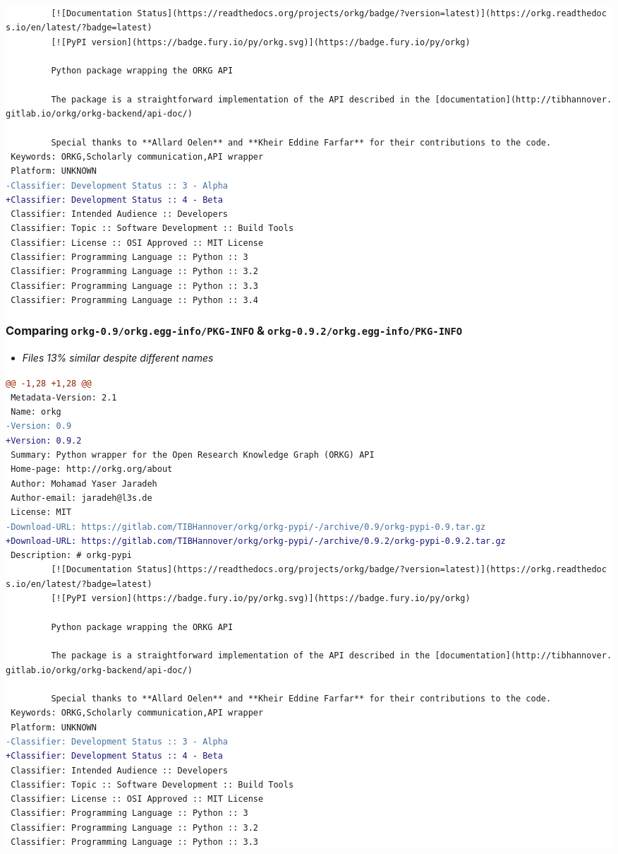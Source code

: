 ```diff
         [![Documentation Status](https://readthedocs.org/projects/orkg/badge/?version=latest)](https://orkg.readthedocs.io/en/latest/?badge=latest)
         [![PyPI version](https://badge.fury.io/py/orkg.svg)](https://badge.fury.io/py/orkg)
         
         Python package wrapping the ORKG API
         
         The package is a straightforward implementation of the API described in the [documentation](http://tibhannover.gitlab.io/orkg/orkg-backend/api-doc/)
         
         Special thanks to **Allard Oelen** and **Kheir Eddine Farfar** for their contributions to the code.
 Keywords: ORKG,Scholarly communication,API wrapper
 Platform: UNKNOWN
-Classifier: Development Status :: 3 - Alpha
+Classifier: Development Status :: 4 - Beta
 Classifier: Intended Audience :: Developers
 Classifier: Topic :: Software Development :: Build Tools
 Classifier: License :: OSI Approved :: MIT License
 Classifier: Programming Language :: Python :: 3
 Classifier: Programming Language :: Python :: 3.2
 Classifier: Programming Language :: Python :: 3.3
 Classifier: Programming Language :: Python :: 3.4
```

### Comparing `orkg-0.9/orkg.egg-info/PKG-INFO` & `orkg-0.9.2/orkg.egg-info/PKG-INFO`

 * *Files 13% similar despite different names*

```diff
@@ -1,28 +1,28 @@
 Metadata-Version: 2.1
 Name: orkg
-Version: 0.9
+Version: 0.9.2
 Summary: Python wrapper for the Open Research Knowledge Graph (ORKG) API
 Home-page: http://orkg.org/about
 Author: Mohamad Yaser Jaradeh
 Author-email: jaradeh@l3s.de
 License: MIT
-Download-URL: https://gitlab.com/TIBHannover/orkg/orkg-pypi/-/archive/0.9/orkg-pypi-0.9.tar.gz
+Download-URL: https://gitlab.com/TIBHannover/orkg/orkg-pypi/-/archive/0.9.2/orkg-pypi-0.9.2.tar.gz
 Description: # orkg-pypi
         [![Documentation Status](https://readthedocs.org/projects/orkg/badge/?version=latest)](https://orkg.readthedocs.io/en/latest/?badge=latest)
         [![PyPI version](https://badge.fury.io/py/orkg.svg)](https://badge.fury.io/py/orkg)
         
         Python package wrapping the ORKG API
         
         The package is a straightforward implementation of the API described in the [documentation](http://tibhannover.gitlab.io/orkg/orkg-backend/api-doc/)
         
         Special thanks to **Allard Oelen** and **Kheir Eddine Farfar** for their contributions to the code.
 Keywords: ORKG,Scholarly communication,API wrapper
 Platform: UNKNOWN
-Classifier: Development Status :: 3 - Alpha
+Classifier: Development Status :: 4 - Beta
 Classifier: Intended Audience :: Developers
 Classifier: Topic :: Software Development :: Build Tools
 Classifier: License :: OSI Approved :: MIT License
 Classifier: Programming Language :: Python :: 3
 Classifier: Programming Language :: Python :: 3.2
 Classifier: Programming Language :: Python :: 3.3
```